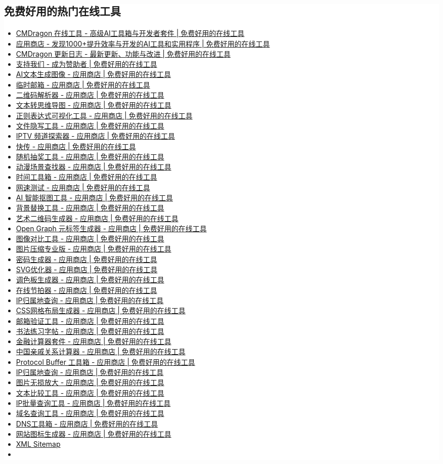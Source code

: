 ## 免费好用的热门在线工具

- [CMDragon 在线工具 - 高级AI工具箱与开发者套件 | 免费好用的在线工具](https://tools.cmdragon.cn/zh)
- [应用商店 - 发现1000+提升效率与开发的AI工具和实用程序 | 免费好用的在线工具](https://tools.cmdragon.cn/zh/apps?category=trending)
- [CMDragon 更新日志 - 最新更新、功能与改进 | 免费好用的在线工具](https://tools.cmdragon.cn/zh/changelog)
- [支持我们 - 成为赞助者 | 免费好用的在线工具](https://tools.cmdragon.cn/zh/sponsor)
- [AI文本生成图像 - 应用商店 | 免费好用的在线工具](https://tools.cmdragon.cn/zh/apps/text-to-image-ai)
- [临时邮箱 - 应用商店 | 免费好用的在线工具](https://tools.cmdragon.cn/zh/apps/temp-email)
- [二维码解析器 - 应用商店 | 免费好用的在线工具](https://tools.cmdragon.cn/zh/apps/qrcode-parser)
- [文本转思维导图 - 应用商店 | 免费好用的在线工具](https://tools.cmdragon.cn/zh/apps/text-to-mindmap)
- [正则表达式可视化工具 - 应用商店 | 免费好用的在线工具](https://tools.cmdragon.cn/zh/apps/regex-visualizer)
- [文件隐写工具 - 应用商店 | 免费好用的在线工具](https://tools.cmdragon.cn/zh/apps/steganography-tool)
- [IPTV 频道探索器 - 应用商店 | 免费好用的在线工具](https://tools.cmdragon.cn/zh/apps/iptv-explorer)
- [快传 - 应用商店 | 免费好用的在线工具](https://tools.cmdragon.cn/zh/apps/snapdrop)
- [随机抽奖工具 - 应用商店 | 免费好用的在线工具](https://tools.cmdragon.cn/zh/apps/lucky-draw)
- [动漫场景查找器 - 应用商店 | 免费好用的在线工具](https://tools.cmdragon.cn/zh/apps/anime-scene-finder)
- [时间工具箱 - 应用商店 | 免费好用的在线工具](https://tools.cmdragon.cn/zh/apps/time-toolkit)
- [网速测试 - 应用商店 | 免费好用的在线工具](https://tools.cmdragon.cn/zh/apps/speed-test)
- [AI 智能抠图工具 - 应用商店 | 免费好用的在线工具](https://tools.cmdragon.cn/zh/apps/background-remover)
- [背景替换工具 - 应用商店 | 免费好用的在线工具](https://tools.cmdragon.cn/zh/apps/background-replacer)
- [艺术二维码生成器 - 应用商店 | 免费好用的在线工具](https://tools.cmdragon.cn/zh/apps/artistic-qrcode)
- [Open Graph 元标签生成器 - 应用商店 | 免费好用的在线工具](https://tools.cmdragon.cn/zh/apps/open-graph-generator)
- [图像对比工具 - 应用商店 | 免费好用的在线工具](https://tools.cmdragon.cn/zh/apps/image-comparison)
- [图片压缩专业版 - 应用商店 | 免费好用的在线工具](https://tools.cmdragon.cn/zh/apps/image-compressor)
- [密码生成器 - 应用商店 | 免费好用的在线工具](https://tools.cmdragon.cn/zh/apps/password-generator)
- [SVG优化器 - 应用商店 | 免费好用的在线工具](https://tools.cmdragon.cn/zh/apps/svg-optimizer)
- [调色板生成器 - 应用商店 | 免费好用的在线工具](https://tools.cmdragon.cn/zh/apps/color-palette)
- [在线节拍器 - 应用商店 | 免费好用的在线工具](https://tools.cmdragon.cn/zh/apps/online-metronome)
- [IP归属地查询 - 应用商店 | 免费好用的在线工具](https://tools.cmdragon.cn/zh/apps/ip-geolocation)
- [CSS网格布局生成器 - 应用商店 | 免费好用的在线工具](https://tools.cmdragon.cn/zh/apps/css-grid-layout)
- [邮箱验证工具 - 应用商店 | 免费好用的在线工具](https://tools.cmdragon.cn/zh/apps/email-validator)
- [书法练习字帖 - 应用商店 | 免费好用的在线工具](https://tools.cmdragon.cn/zh/apps/calligraphy-practice)
- [金融计算器套件 - 应用商店 | 免费好用的在线工具](https://tools.cmdragon.cn/zh/apps/finance-calculator-suite)
- [中国亲戚关系计算器 - 应用商店 | 免费好用的在线工具](https://tools.cmdragon.cn/zh/apps/chinese-kinship-calculator)
- [Protocol Buffer 工具箱 - 应用商店 | 免费好用的在线工具](https://tools.cmdragon.cn/zh/apps/protobuf-toolkit)
- [IP归属地查询 - 应用商店 | 免费好用的在线工具](https://tools.cmdragon.cn/zh/apps/ip-geolocation)
- [图片无损放大 - 应用商店 | 免费好用的在线工具](https://tools.cmdragon.cn/zh/apps/image-upscaler)
- [文本比较工具 - 应用商店 | 免费好用的在线工具](https://tools.cmdragon.cn/zh/apps/text-compare)
- [IP批量查询工具 - 应用商店 | 免费好用的在线工具](https://tools.cmdragon.cn/zh/apps/ip-batch-lookup)
- [域名查询工具 - 应用商店 | 免费好用的在线工具](https://tools.cmdragon.cn/zh/apps/domain-finder)
- [DNS工具箱 - 应用商店 | 免费好用的在线工具](https://tools.cmdragon.cn/zh/apps/dns-toolkit)
- [网站图标生成器 - 应用商店 | 免费好用的在线工具](https://tools.cmdragon.cn/zh/apps/favicon-generator)
- [XML Sitemap](https://tools.cmdragon.cn/sitemap_index.xml)
- 